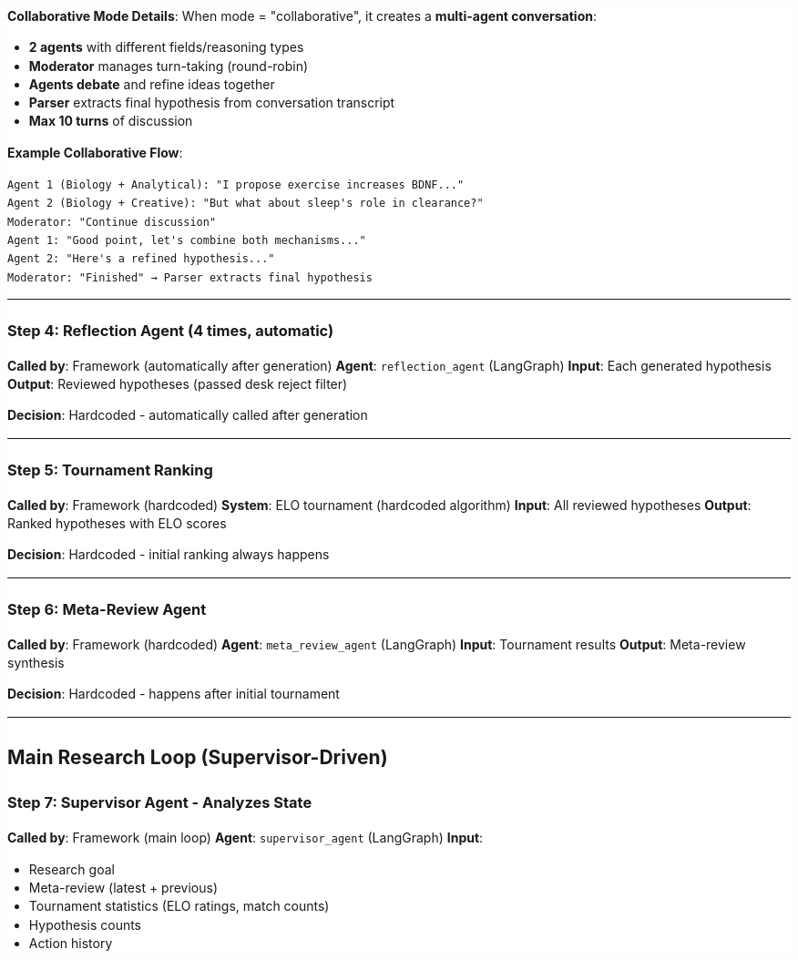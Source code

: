 **Collaborative Mode Details**:
When mode = "collaborative", it creates a **multi-agent conversation**:
- **2 agents** with different fields/reasoning types
- **Moderator** manages turn-taking (round-robin)
- **Agents debate** and refine ideas together
- **Parser** extracts final hypothesis from conversation transcript
- **Max 10 turns** of discussion

**Example Collaborative Flow**:
```
Agent 1 (Biology + Analytical): "I propose exercise increases BDNF..."
Agent 2 (Biology + Creative): "But what about sleep's role in clearance?"
Moderator: "Continue discussion"
Agent 1: "Good point, let's combine both mechanisms..."
Agent 2: "Here's a refined hypothesis..."
Moderator: "Finished" → Parser extracts final hypothesis
```

---

### Step 4: Reflection Agent (4 times, automatic)
**Called by**: Framework (automatically after generation)
**Agent**: `reflection_agent` (LangGraph)
**Input**: Each generated hypothesis
**Output**: Reviewed hypotheses (passed desk reject filter)

**Decision**: Hardcoded - automatically called after generation

---

### Step 5: Tournament Ranking
**Called by**: Framework (hardcoded)
**System**: ELO tournament (hardcoded algorithm)
**Input**: All reviewed hypotheses
**Output**: Ranked hypotheses with ELO scores

**Decision**: Hardcoded - initial ranking always happens

---

### Step 6: Meta-Review Agent
**Called by**: Framework (hardcoded)
**Agent**: `meta_review_agent` (LangGraph)
**Input**: Tournament results
**Output**: Meta-review synthesis

**Decision**: Hardcoded - happens after initial tournament

---

## Main Research Loop (Supervisor-Driven)

### Step 7: Supervisor Agent - Analyzes State
**Called by**: Framework (main loop)
**Agent**: `supervisor_agent` (LangGraph)
**Input**: 
  - Research goal
  - Meta-review (latest + previous)
  - Tournament statistics (ELO ratings, match counts)
  - Hypothesis counts
  - Action history
  